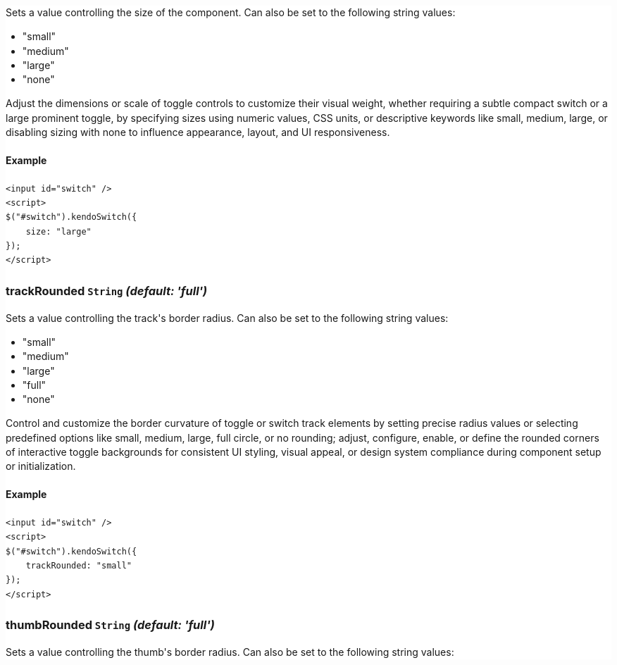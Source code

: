 Sets a value controlling the size of the component. Can also be set to the following string values:

- "small"
- "medium"
- "large"
- "none"


<div class="meta-api-description">
Adjust the dimensions or scale of toggle controls to customize their visual weight, whether requiring a subtle compact switch or a large prominent toggle, by specifying sizes using numeric values, CSS units, or descriptive keywords like small, medium, large, or disabling sizing with none to influence appearance, layout, and UI responsiveness.
</div>

#### Example

    <input id="switch" />
    <script>
    $("#switch").kendoSwitch({
        size: "large"
    });
    </script>

### trackRounded `String` *(default: 'full')*

Sets a value controlling the track's border radius. Can also be set to the following string values:

- "small"
- "medium"
- "large"
- "full"
- "none"


<div class="meta-api-description">
Control and customize the border curvature of toggle or switch track elements by setting precise radius values or selecting predefined options like small, medium, large, full circle, or no rounding; adjust, configure, enable, or define the rounded corners of interactive toggle backgrounds for consistent UI styling, visual appeal, or design system compliance during component setup or initialization.
</div>

#### Example

    <input id="switch" />
    <script>
    $("#switch").kendoSwitch({
        trackRounded: "small"
    });
    </script>

### thumbRounded `String` *(default: 'full')*

Sets a value controlling the thumb's border radius. Can also be set to the following string values:
